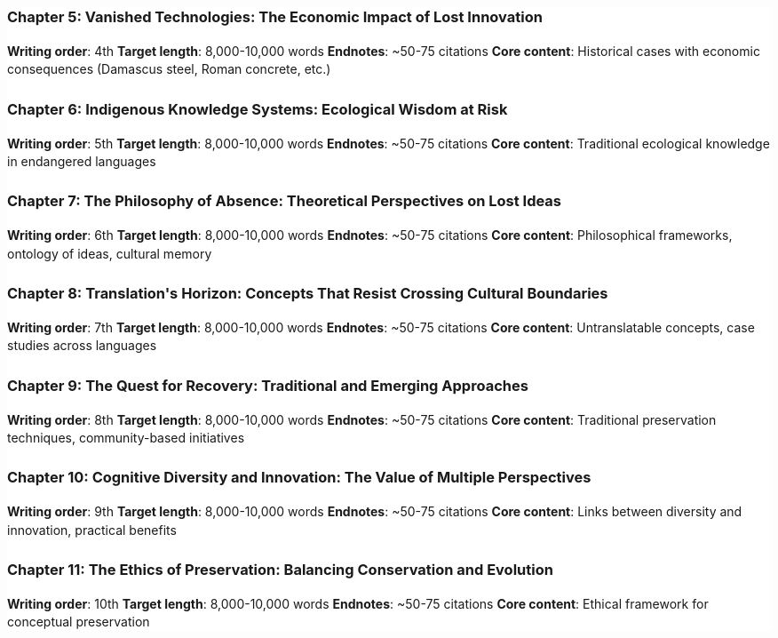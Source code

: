 ### Chapter 5: Vanished Technologies: The Economic Impact of Lost Innovation
**Writing order**: 4th
**Target length**: 8,000-10,000 words
**Endnotes**: ~50-75 citations
**Core content**: Historical cases with economic consequences (Damascus steel, Roman concrete, etc.)

### Chapter 6: Indigenous Knowledge Systems: Ecological Wisdom at Risk
**Writing order**: 5th
**Target length**: 8,000-10,000 words
**Endnotes**: ~50-75 citations
**Core content**: Traditional ecological knowledge in endangered languages

### Chapter 7: The Philosophy of Absence: Theoretical Perspectives on Lost Ideas
**Writing order**: 6th
**Target length**: 8,000-10,000 words
**Endnotes**: ~50-75 citations
**Core content**: Philosophical frameworks, ontology of ideas, cultural memory

### Chapter 8: Translation's Horizon: Concepts That Resist Crossing Cultural Boundaries
**Writing order**: 7th
**Target length**: 8,000-10,000 words
**Endnotes**: ~50-75 citations
**Core content**: Untranslatable concepts, case studies across languages

### Chapter 9: The Quest for Recovery: Traditional and Emerging Approaches
**Writing order**: 8th
**Target length**: 8,000-10,000 words
**Endnotes**: ~50-75 citations
**Core content**: Traditional preservation techniques, community-based initiatives

### Chapter 10: Cognitive Diversity and Innovation: The Value of Multiple Perspectives
**Writing order**: 9th
**Target length**: 8,000-10,000 words
**Endnotes**: ~50-75 citations
**Core content**: Links between diversity and innovation, practical benefits

### Chapter 11: The Ethics of Preservation: Balancing Conservation and Evolution
**Writing order**: 10th
**Target length**: 8,000-10,000 words
**Endnotes**: ~50-75 citations
**Core content**: Ethical framework for conceptual preservation
